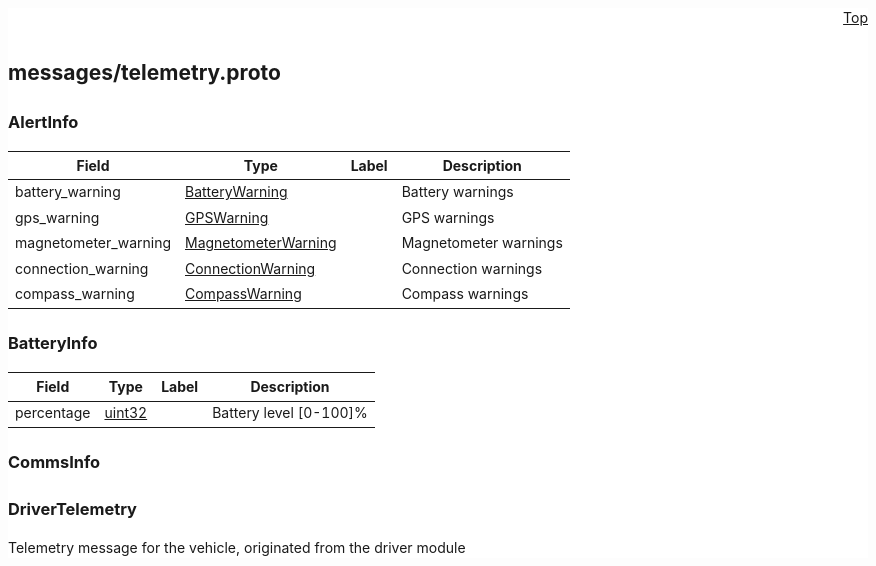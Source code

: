 
 



<a name="messages_telemetry-proto"></a>
<p align="right"><a href="#top">Top</a></p>

## messages/telemetry.proto



<a name="steeleagle-protocol-messages-telemetry-AlertInfo"></a>

### AlertInfo



| Field | Type | Label | Description |
| ----- | ---- | ----- | ----------- |
| battery_warning | [BatteryWarning](#steeleagle-protocol-messages-telemetry-BatteryWarning) |  | Battery warnings |
| gps_warning | [GPSWarning](#steeleagle-protocol-messages-telemetry-GPSWarning) |  | GPS warnings |
| magnetometer_warning | [MagnetometerWarning](#steeleagle-protocol-messages-telemetry-MagnetometerWarning) |  | Magnetometer warnings |
| connection_warning | [ConnectionWarning](#steeleagle-protocol-messages-telemetry-ConnectionWarning) |  | Connection warnings |
| compass_warning | [CompassWarning](#steeleagle-protocol-messages-telemetry-CompassWarning) |  | Compass warnings |






<a name="steeleagle-protocol-messages-telemetry-BatteryInfo"></a>

### BatteryInfo



| Field | Type | Label | Description |
| ----- | ---- | ----- | ----------- |
| percentage | [uint32](#uint32) |  | Battery level [0-100]% |






<a name="steeleagle-protocol-messages-telemetry-CommsInfo"></a>

### CommsInfo







<a name="steeleagle-protocol-messages-telemetry-DriverTelemetry"></a>

### DriverTelemetry
Telemetry message for the vehicle, originated from the driver module
